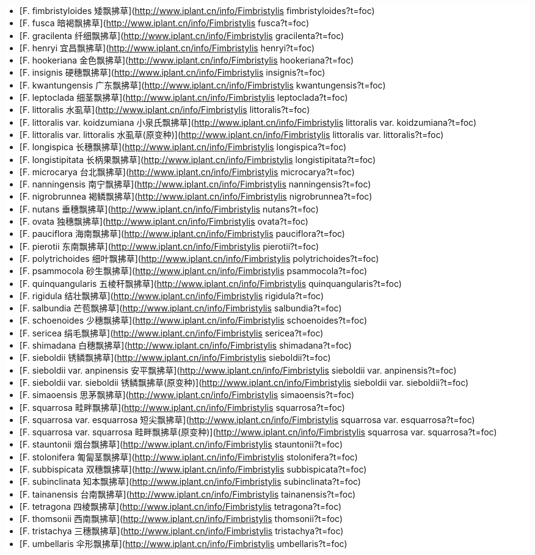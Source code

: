 * [F.  fimbristyloides  矮飘拂草](http://www.iplant.cn/info/Fimbristylis fimbristyloides?t=foc)
* [F.  fusca  暗褐飘拂草](http://www.iplant.cn/info/Fimbristylis fusca?t=foc)
* [F.  gracilenta  纤细飘拂草](http://www.iplant.cn/info/Fimbristylis gracilenta?t=foc)
* [F.  henryi  宜昌飘拂草](http://www.iplant.cn/info/Fimbristylis henryi?t=foc)
* [F.  hookeriana  金色飘拂草](http://www.iplant.cn/info/Fimbristylis hookeriana?t=foc)
* [F.  insignis  硬穗飘拂草](http://www.iplant.cn/info/Fimbristylis insignis?t=foc)
* [F.  kwantungensis  广东飘拂草](http://www.iplant.cn/info/Fimbristylis kwantungensis?t=foc)
* [F.  leptoclada  细茎飘拂草](http://www.iplant.cn/info/Fimbristylis leptoclada?t=foc)
* [F.  littoralis  水虱草](http://www.iplant.cn/info/Fimbristylis littoralis?t=foc)
* [F.  littoralis var. koidzumiana  小泉氏飘拂草](http://www.iplant.cn/info/Fimbristylis littoralis var. koidzumiana?t=foc)
* [F.  littoralis var. littoralis  水虱草(原变种)](http://www.iplant.cn/info/Fimbristylis littoralis var. littoralis?t=foc)
* [F.  longispica  长穗飘拂草](http://www.iplant.cn/info/Fimbristylis longispica?t=foc)
* [F.  longistipitata  长柄果飘拂草](http://www.iplant.cn/info/Fimbristylis longistipitata?t=foc)
* [F.  microcarya  台北飘拂草](http://www.iplant.cn/info/Fimbristylis microcarya?t=foc)
* [F.  nanningensis  南宁飘拂草](http://www.iplant.cn/info/Fimbristylis nanningensis?t=foc)
* [F.  nigrobrunnea  褐鳞飘拂草](http://www.iplant.cn/info/Fimbristylis nigrobrunnea?t=foc)
* [F.  nutans  垂穗飘拂草](http://www.iplant.cn/info/Fimbristylis nutans?t=foc)
* [F.  ovata  独穗飘拂草](http://www.iplant.cn/info/Fimbristylis ovata?t=foc)
* [F.  pauciflora  海南飘拂草](http://www.iplant.cn/info/Fimbristylis pauciflora?t=foc)
* [F.  pierotii  东南飘拂草](http://www.iplant.cn/info/Fimbristylis pierotii?t=foc)
* [F.  polytrichoides  细叶飘拂草](http://www.iplant.cn/info/Fimbristylis polytrichoides?t=foc)
* [F.  psammocola  砂生飘拂草](http://www.iplant.cn/info/Fimbristylis psammocola?t=foc)
* [F.  quinquangularis  五棱秆飘拂草](http://www.iplant.cn/info/Fimbristylis quinquangularis?t=foc)
* [F.  rigidula  结壮飘拂草](http://www.iplant.cn/info/Fimbristylis rigidula?t=foc)
* [F.  salbundia  芒苞飘拂草](http://www.iplant.cn/info/Fimbristylis salbundia?t=foc)
* [F.  schoenoides  少穗飘拂草](http://www.iplant.cn/info/Fimbristylis schoenoides?t=foc)
* [F.  sericea  绢毛飘拂草](http://www.iplant.cn/info/Fimbristylis sericea?t=foc)
* [F.  shimadana  白穗飘拂草](http://www.iplant.cn/info/Fimbristylis shimadana?t=foc)
* [F.  sieboldii  锈鳞飘拂草](http://www.iplant.cn/info/Fimbristylis sieboldii?t=foc)
* [F.  sieboldii var. anpinensis  安平飘拂草](http://www.iplant.cn/info/Fimbristylis sieboldii var. anpinensis?t=foc)
* [F.  sieboldii var. sieboldii  锈鳞飘拂草(原变种)](http://www.iplant.cn/info/Fimbristylis sieboldii var. sieboldii?t=foc)
* [F.  simaoensis  思茅飘拂草](http://www.iplant.cn/info/Fimbristylis simaoensis?t=foc)
* [F.  squarrosa  畦畔飘拂草](http://www.iplant.cn/info/Fimbristylis squarrosa?t=foc)
* [F.  squarrosa var. esquarrosa  短尖飘拂草](http://www.iplant.cn/info/Fimbristylis squarrosa var. esquarrosa?t=foc)
* [F.  squarrosa var. squarrosa  畦畔飘拂草(原变种)](http://www.iplant.cn/info/Fimbristylis squarrosa var. squarrosa?t=foc)
* [F.  stauntonii  烟台飘拂草](http://www.iplant.cn/info/Fimbristylis stauntonii?t=foc)
* [F.  stolonifera  匍匐茎飘拂草](http://www.iplant.cn/info/Fimbristylis stolonifera?t=foc)
* [F.  subbispicata  双穗飘拂草](http://www.iplant.cn/info/Fimbristylis subbispicata?t=foc)
* [F.  subinclinata  知本飘拂草](http://www.iplant.cn/info/Fimbristylis subinclinata?t=foc)
* [F.  tainanensis  台南飘拂草](http://www.iplant.cn/info/Fimbristylis tainanensis?t=foc)
* [F.  tetragona  四棱飘拂草](http://www.iplant.cn/info/Fimbristylis tetragona?t=foc)
* [F.  thomsonii  西南飘拂草](http://www.iplant.cn/info/Fimbristylis thomsonii?t=foc)
* [F.  tristachya  三穗飘拂草](http://www.iplant.cn/info/Fimbristylis tristachya?t=foc)
* [F.  umbellaris  伞形飘拂草](http://www.iplant.cn/info/Fimbristylis umbellaris?t=foc)
